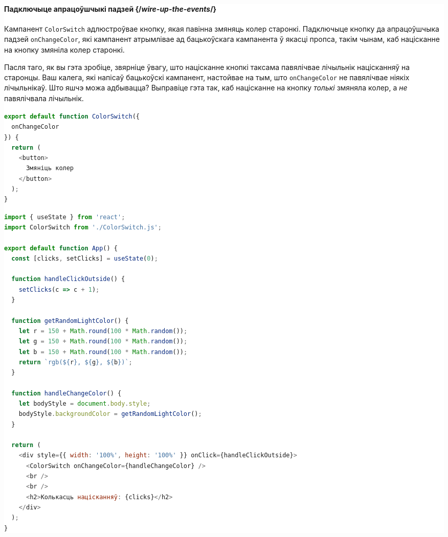 </Sandpack>

</Solution>

#### Падключыце апрацоўшчыкі падзей {/*wire-up-the-events*/}

Кампанент `ColorSwitch` адлюстроўвае кнопку, якая павінна змяняць колер старонкі. Падключыце кнопку да апрацоўшчыка падзей `onChangeColor`, які кампанент атрымлівае ад бацькоўскага кампанента ў якасці пропса, такім чынам, каб націсканне на кнопку змяніла колер старонкі.

Пасля таго, як вы гэта зробіце, звярніце ўвагу, што націсканне кнопкі таксама павялічвае лічыльнік націсканняў на старонцы. Ваш калега, які напісаў бацькоўскі кампанент, настойвае на тым, што `onChangeColor` не павялічвае ніякіх лічыльнікаў. Што яшчэ можа адбывацца? Выправіце гэта так, каб націсканне на кнопку *толькі* змяняла колер, а _не_ павялічвала лічыльнік.

<Sandpack>

```js src/ColorSwitch.js active
export default function ColorSwitch({
  onChangeColor
}) {
  return (
    <button>
      Змяніць колер
    </button>
  );
}
```

```js src/App.js hidden
import { useState } from 'react';
import ColorSwitch from './ColorSwitch.js';

export default function App() {
  const [clicks, setClicks] = useState(0);

  function handleClickOutside() {
    setClicks(c => c + 1);
  }

  function getRandomLightColor() {
    let r = 150 + Math.round(100 * Math.random());
    let g = 150 + Math.round(100 * Math.random());
    let b = 150 + Math.round(100 * Math.random());
    return `rgb(${r}, ${g}, ${b})`;
  }

  function handleChangeColor() {
    let bodyStyle = document.body.style;
    bodyStyle.backgroundColor = getRandomLightColor();
  }

  return (
    <div style={{ width: '100%', height: '100%' }} onClick={handleClickOutside}>
      <ColorSwitch onChangeColor={handleChangeColor} />
      <br />
      <br />
      <h2>Колькасць націсканняў: {clicks}</h2>
    </div>
  );
}
```
